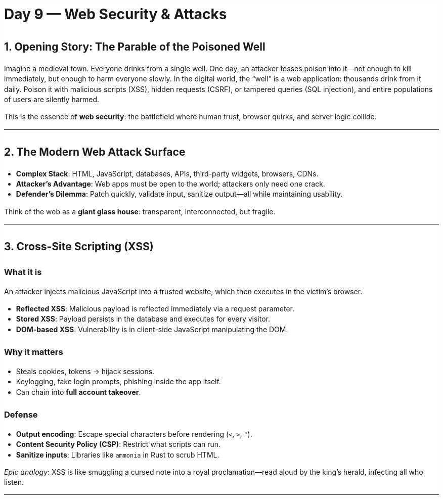 # **Day 9 — Web Security & Attacks**

## **1. Opening Story: The Parable of the Poisoned Well**

Imagine a medieval town. Everyone drinks from a single well. One day, an attacker tosses poison into it—not enough to kill immediately, but enough to harm everyone slowly.
In the digital world, the “well” is a web application: thousands drink from it daily. Poison it with malicious scripts (XSS), hidden requests (CSRF), or tampered queries (SQL injection), and entire populations of users are silently harmed.

This is the essence of **web security**: the battlefield where human trust, browser quirks, and server logic collide.

---

## **2. The Modern Web Attack Surface**

* **Complex Stack**: HTML, JavaScript, databases, APIs, third-party widgets, browsers, CDNs.
* **Attacker’s Advantage**: Web apps must be open to the world; attackers only need one crack.
* **Defender’s Dilemma**: Patch quickly, validate input, sanitize output—all while maintaining usability.

Think of the web as a **giant glass house**: transparent, interconnected, but fragile.

---

## **3. Cross-Site Scripting (XSS)**

### **What it is**

An attacker injects malicious JavaScript into a trusted website, which then executes in the victim’s browser.

* **Reflected XSS**: Malicious payload is reflected immediately via a request parameter.
* **Stored XSS**: Payload persists in the database and executes for every visitor.
* **DOM-based XSS**: Vulnerability is in client-side JavaScript manipulating the DOM.

### **Why it matters**

* Steals cookies, tokens → hijack sessions.
* Keylogging, fake login prompts, phishing inside the app itself.
* Can chain into **full account takeover**.

### **Defense**

* **Output encoding**: Escape special characters before rendering (`<`, `>`, `"`).
* **Content Security Policy (CSP)**: Restrict what scripts can run.
* **Sanitize inputs**: Libraries like `ammonia` in Rust to scrub HTML.

*Epic analogy*: XSS is like smuggling a cursed note into a royal proclamation—read aloud by the king’s herald, infecting all who listen.

---